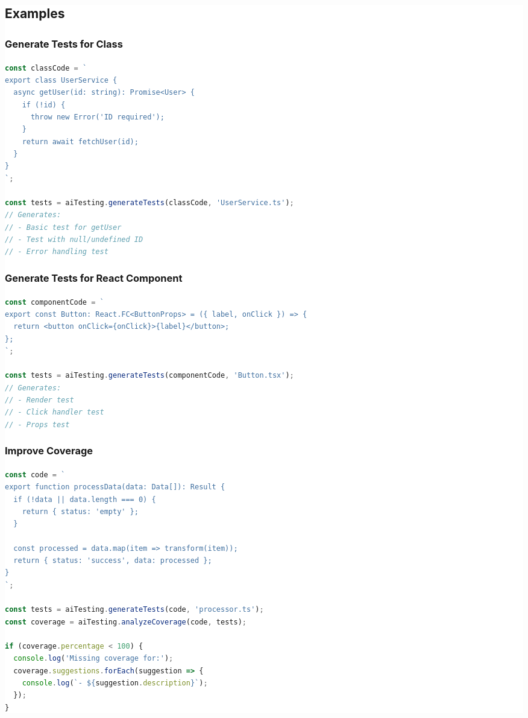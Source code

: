 ## Examples

### Generate Tests for Class

```typescript
const classCode = `
export class UserService {
  async getUser(id: string): Promise<User> {
    if (!id) {
      throw new Error('ID required');
    }
    return await fetchUser(id);
  }
}
`;

const tests = aiTesting.generateTests(classCode, 'UserService.ts');
// Generates:
// - Basic test for getUser
// - Test with null/undefined ID
// - Error handling test
```

### Generate Tests for React Component

```typescript
const componentCode = `
export const Button: React.FC<ButtonProps> = ({ label, onClick }) => {
  return <button onClick={onClick}>{label}</button>;
};
`;

const tests = aiTesting.generateTests(componentCode, 'Button.tsx');
// Generates:
// - Render test
// - Click handler test
// - Props test
```

### Improve Coverage

```typescript
const code = `
export function processData(data: Data[]): Result {
  if (!data || data.length === 0) {
    return { status: 'empty' };
  }

  const processed = data.map(item => transform(item));
  return { status: 'success', data: processed };
}
`;

const tests = aiTesting.generateTests(code, 'processor.ts');
const coverage = aiTesting.analyzeCoverage(code, tests);

if (coverage.percentage < 100) {
  console.log('Missing coverage for:');
  coverage.suggestions.forEach(suggestion => {
    console.log(`- ${suggestion.description}`);
  });
}
```
